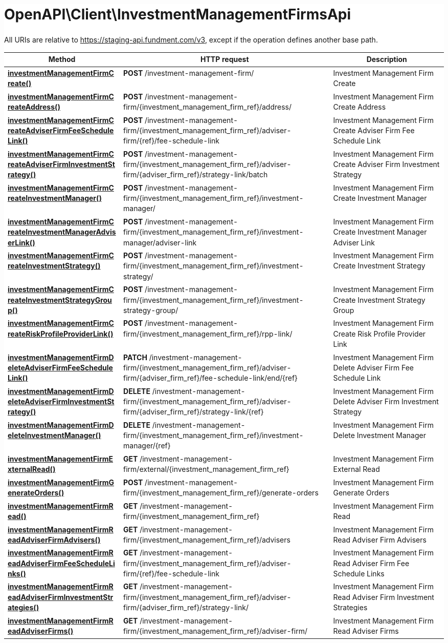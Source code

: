 # OpenAPI\Client\InvestmentManagementFirmsApi

All URIs are relative to https://staging-api.fundment.com/v3, except if the operation defines another base path.

| Method | HTTP request | Description |
| ------------- | ------------- | ------------- |
| [**investmentManagementFirmCreate()**](InvestmentManagementFirmsApi.md#investmentManagementFirmCreate) | **POST** /investment-management-firm/ | Investment Management Firm Create |
| [**investmentManagementFirmCreateAddress()**](InvestmentManagementFirmsApi.md#investmentManagementFirmCreateAddress) | **POST** /investment-management-firm/{investment_management_firm_ref}/address/ | Investment Management Firm Create Address |
| [**investmentManagementFirmCreateAdviserFirmFeeScheduleLink()**](InvestmentManagementFirmsApi.md#investmentManagementFirmCreateAdviserFirmFeeScheduleLink) | **POST** /investment-management-firm/{investment_management_firm_ref}/adviser-firm/{ref}/fee-schedule-link | Investment Management Firm Create Adviser Firm Fee Schedule Link |
| [**investmentManagementFirmCreateAdviserFirmInvestmentStrategy()**](InvestmentManagementFirmsApi.md#investmentManagementFirmCreateAdviserFirmInvestmentStrategy) | **POST** /investment-management-firm/{investment_management_firm_ref}/adviser-firm/{adviser_firm_ref}/strategy-link/batch | Investment Management Firm Create Adviser Firm Investment Strategy |
| [**investmentManagementFirmCreateInvestmentManager()**](InvestmentManagementFirmsApi.md#investmentManagementFirmCreateInvestmentManager) | **POST** /investment-management-firm/{investment_management_firm_ref}/investment-manager/ | Investment Management Firm Create Investment Manager |
| [**investmentManagementFirmCreateInvestmentManagerAdviserLink()**](InvestmentManagementFirmsApi.md#investmentManagementFirmCreateInvestmentManagerAdviserLink) | **POST** /investment-management-firm/{investment_management_firm_ref}/investment-manager/adviser-link | Investment Management Firm Create Investment Manager Adviser Link |
| [**investmentManagementFirmCreateInvestmentStrategy()**](InvestmentManagementFirmsApi.md#investmentManagementFirmCreateInvestmentStrategy) | **POST** /investment-management-firm/{investment_management_firm_ref}/investment-strategy/ | Investment Management Firm Create Investment Strategy |
| [**investmentManagementFirmCreateInvestmentStrategyGroup()**](InvestmentManagementFirmsApi.md#investmentManagementFirmCreateInvestmentStrategyGroup) | **POST** /investment-management-firm/{investment_management_firm_ref}/investment-strategy-group/ | Investment Management Firm Create Investment Strategy Group |
| [**investmentManagementFirmCreateRiskProfileProviderLink()**](InvestmentManagementFirmsApi.md#investmentManagementFirmCreateRiskProfileProviderLink) | **POST** /investment-management-firm/{investment_management_firm_ref}/rpp-link/ | Investment Management Firm Create Risk Profile Provider Link |
| [**investmentManagementFirmDeleteAdviserFirmFeeScheduleLink()**](InvestmentManagementFirmsApi.md#investmentManagementFirmDeleteAdviserFirmFeeScheduleLink) | **PATCH** /investment-management-firm/{investment_management_firm_ref}/adviser-firm/{adviser_firm_ref}/fee-schedule-link/end/{ref} | Investment Management Firm Delete Adviser Firm Fee Schedule Link |
| [**investmentManagementFirmDeleteAdviserFirmInvestmentStrategy()**](InvestmentManagementFirmsApi.md#investmentManagementFirmDeleteAdviserFirmInvestmentStrategy) | **DELETE** /investment-management-firm/{investment_management_firm_ref}/adviser-firm/{adviser_firm_ref}/strategy-link/{ref} | Investment Management Firm Delete Adviser Firm Investment Strategy |
| [**investmentManagementFirmDeleteInvestmentManager()**](InvestmentManagementFirmsApi.md#investmentManagementFirmDeleteInvestmentManager) | **DELETE** /investment-management-firm/{investment_management_firm_ref}/investment-manager/{ref} | Investment Management Firm Delete Investment Manager |
| [**investmentManagementFirmExternalRead()**](InvestmentManagementFirmsApi.md#investmentManagementFirmExternalRead) | **GET** /investment-management-firm/external/{investment_management_firm_ref} | Investment Management Firm External Read |
| [**investmentManagementFirmGenerateOrders()**](InvestmentManagementFirmsApi.md#investmentManagementFirmGenerateOrders) | **POST** /investment-management-firm/{investment_management_firm_ref}/generate-orders | Investment Management Firm Generate Orders |
| [**investmentManagementFirmRead()**](InvestmentManagementFirmsApi.md#investmentManagementFirmRead) | **GET** /investment-management-firm/{investment_management_firm_ref} | Investment Management Firm Read |
| [**investmentManagementFirmReadAdviserFirmAdvisers()**](InvestmentManagementFirmsApi.md#investmentManagementFirmReadAdviserFirmAdvisers) | **GET** /investment-management-firm/{investment_management_firm_ref}/advisers | Investment Management Firm Read Adviser Firm Advisers |
| [**investmentManagementFirmReadAdviserFirmFeeScheduleLinks()**](InvestmentManagementFirmsApi.md#investmentManagementFirmReadAdviserFirmFeeScheduleLinks) | **GET** /investment-management-firm/{investment_management_firm_ref}/adviser-firm/{ref}/fee-schedule-link | Investment Management Firm Read Adviser Firm Fee Schedule Links |
| [**investmentManagementFirmReadAdviserFirmInvestmentStrategies()**](InvestmentManagementFirmsApi.md#investmentManagementFirmReadAdviserFirmInvestmentStrategies) | **GET** /investment-management-firm/{investment_management_firm_ref}/adviser-firm/{adviser_firm_ref}/strategy-link/ | Investment Management Firm Read Adviser Firm Investment Strategies |
| [**investmentManagementFirmReadAdviserFirms()**](InvestmentManagementFirmsApi.md#investmentManagementFirmReadAdviserFirms) | **GET** /investment-management-firm/{investment_management_firm_ref}/adviser-firm/ | Investment Management Firm Read Adviser Firms |